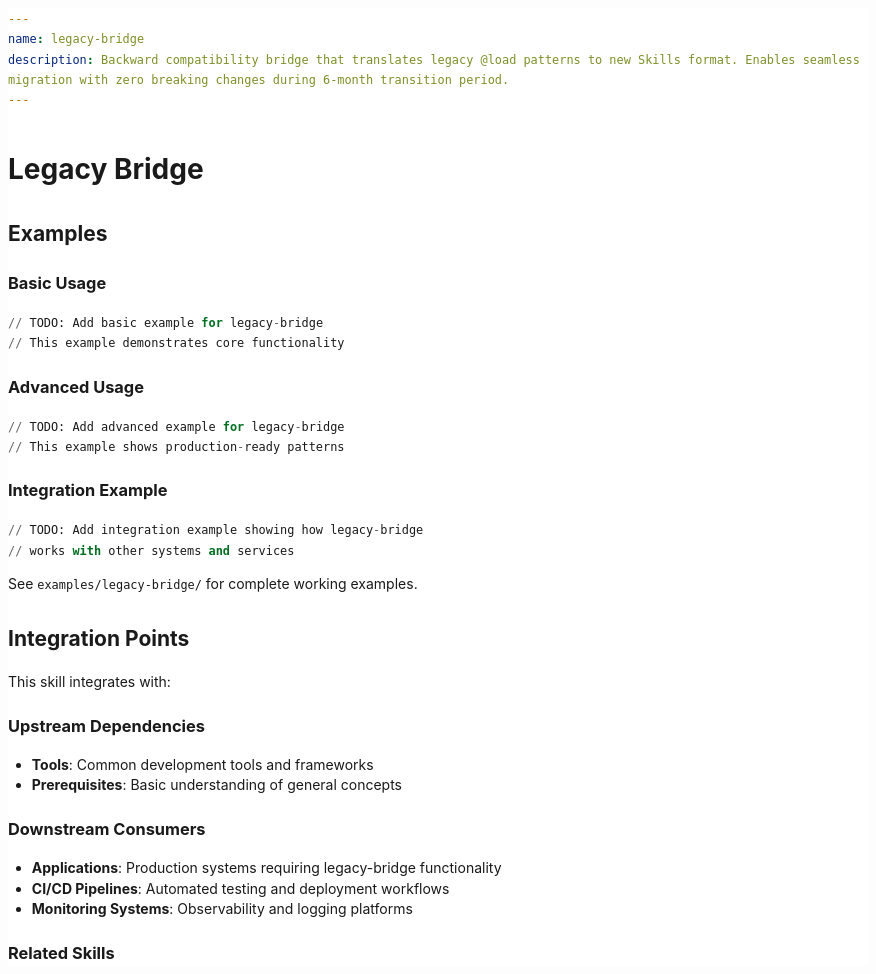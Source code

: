 ```yaml
---
name: legacy-bridge
description: Backward compatibility bridge that translates legacy @load patterns to new Skills format. Enables seamless migration with zero breaking changes during 6-month transition period.
---
```


# Legacy Bridge

## Examples

### Basic Usage

```python
// TODO: Add basic example for legacy-bridge
// This example demonstrates core functionality
```

### Advanced Usage

```python
// TODO: Add advanced example for legacy-bridge
// This example shows production-ready patterns
```

### Integration Example

```python
// TODO: Add integration example showing how legacy-bridge
// works with other systems and services
```

See `examples/legacy-bridge/` for complete working examples.

## Integration Points

This skill integrates with:

### Upstream Dependencies

- **Tools**: Common development tools and frameworks
- **Prerequisites**: Basic understanding of general concepts

### Downstream Consumers

- **Applications**: Production systems requiring legacy-bridge functionality
- **CI/CD Pipelines**: Automated testing and deployment workflows
- **Monitoring Systems**: Observability and logging platforms

### Related Skills
